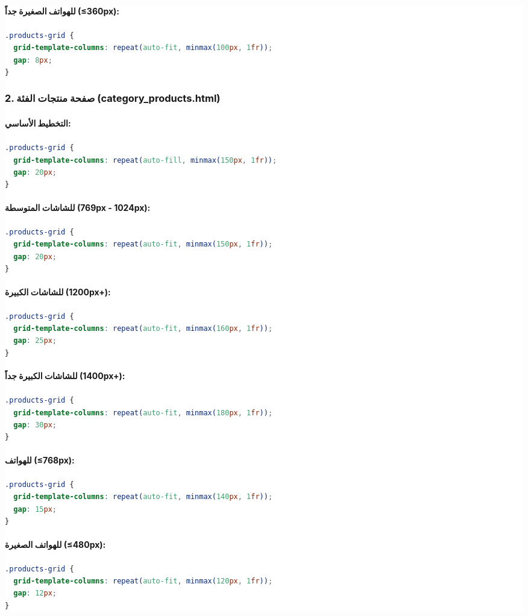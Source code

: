 #### للهواتف الصغيرة جداً (≤360px):
```css
.products-grid {
  grid-template-columns: repeat(auto-fit, minmax(100px, 1fr));
  gap: 8px;
}
```

### 2. صفحة منتجات الفئة (category_products.html)

#### التخطيط الأساسي:
```css
.products-grid {
  grid-template-columns: repeat(auto-fill, minmax(150px, 1fr));
  gap: 20px;
}
```

#### للشاشات المتوسطة (769px - 1024px):
```css
.products-grid {
  grid-template-columns: repeat(auto-fit, minmax(150px, 1fr));
  gap: 20px;
}
```

#### للشاشات الكبيرة (1200px+):
```css
.products-grid {
  grid-template-columns: repeat(auto-fit, minmax(160px, 1fr));
  gap: 25px;
}
```

#### للشاشات الكبيرة جداً (1400px+):
```css
.products-grid {
  grid-template-columns: repeat(auto-fit, minmax(180px, 1fr));
  gap: 30px;
}
```

#### للهواتف (≤768px):
```css
.products-grid {
  grid-template-columns: repeat(auto-fit, minmax(140px, 1fr));
  gap: 15px;
}
```

#### للهواتف الصغيرة (≤480px):
```css
.products-grid {
  grid-template-columns: repeat(auto-fit, minmax(120px, 1fr));
  gap: 12px;
}
```
